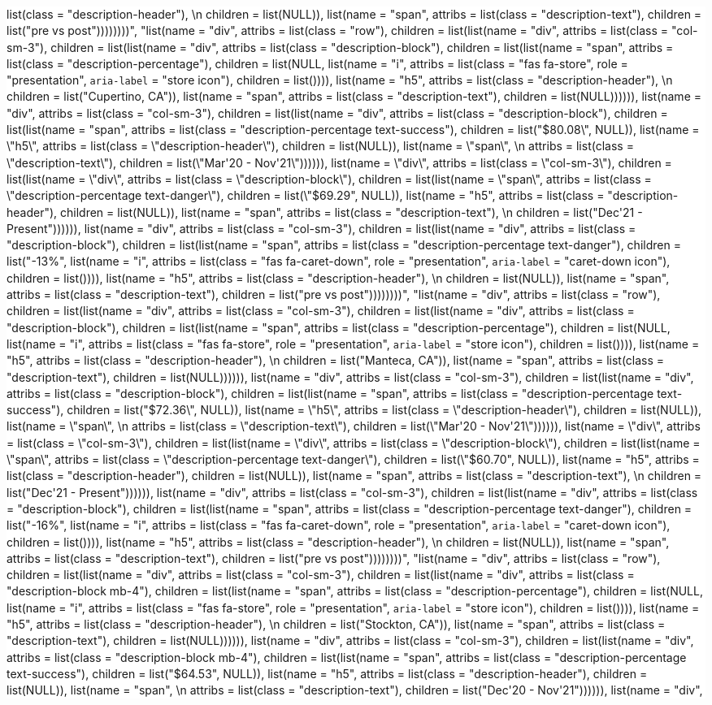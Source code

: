 list(class = \"description-header\"), \n    children = list(NULL)), list(name = \"span\", attribs = list(class = \"description-text\"), children = list(\"pre vs post\"))))))))", "list(name = \"div\", attribs = list(class = \"row\"), children = list(list(name = \"div\", attribs = list(class = \"col-sm-3\"), children = list(list(name = \"div\", attribs = list(class = \"description-block\"), children = list(list(name = \"span\", attribs = list(class = \"description-percentage\"), children = list(NULL, list(name = \"i\", attribs = list(class = \"fas fa-store\", role = \"presentation\", `aria-label` = \"store icon\"), children = list()))), list(name = \"h5\", attribs = list(class = \"description-header\"), \n    children = list(\"Cupertino, CA\")), list(name = \"span\", attribs = list(class = \"description-text\"), children = list(NULL)))))), list(name = \"div\", attribs = list(class = \"col-sm-3\"), children = list(list(name = \"div\", attribs = list(class = \"description-block\"), children = list(list(name = \"span\", attribs = list(class = \"description-percentage text-success\"), children = list(\"$80.08\", NULL)), list(name = \"h5\", attribs = list(class = \"description-header\"), children = list(NULL)), list(name = \"span\", \n    attribs = list(class = \"description-text\"), children = list(\"Mar'20 - Nov'21\")))))), list(name = \"div\", attribs = list(class = \"col-sm-3\"), children = list(list(name = \"div\", attribs = list(class = \"description-block\"), children = list(list(name = \"span\", attribs = list(class = \"description-percentage text-danger\"), children = list(\"$69.29\", NULL)), list(name = \"h5\", attribs = list(class = \"description-header\"), children = list(NULL)), list(name = \"span\", attribs = list(class = \"description-text\"), \n    children = list(\"Dec'21 - Present\")))))), list(name = \"div\", attribs = list(class = \"col-sm-3\"), children = list(list(name = \"div\", attribs = list(class = \"description-block\"), children = list(list(name = \"span\", attribs = list(class = \"description-percentage text-danger\"), children = list(\"-13%\", list(name = \"i\", attribs = list(class = \"fas fa-caret-down\", role = \"presentation\", `aria-label` = \"caret-down icon\"), children = list()))), list(name = \"h5\", attribs = list(class = \"description-header\"), \n    children = list(NULL)), list(name = \"span\", attribs = list(class = \"description-text\"), children = list(\"pre vs post\"))))))))", "list(name = \"div\", attribs = list(class = \"row\"), children = list(list(name = \"div\", attribs = list(class = \"col-sm-3\"), children = list(list(name = \"div\", attribs = list(class = \"description-block\"), children = list(list(name = \"span\", attribs = list(class = \"description-percentage\"), children = list(NULL, list(name = \"i\", attribs = list(class = \"fas fa-store\", role = \"presentation\", `aria-label` = \"store icon\"), children = list()))), list(name = \"h5\", attribs = list(class = \"description-header\"), \n    children = list(\"Manteca, CA\")), list(name = \"span\", attribs = list(class = \"description-text\"), children = list(NULL)))))), list(name = \"div\", attribs = list(class = \"col-sm-3\"), children = list(list(name = \"div\", attribs = list(class = \"description-block\"), children = list(list(name = \"span\", attribs = list(class = \"description-percentage text-success\"), children = list(\"$72.36\", NULL)), list(name = \"h5\", attribs = list(class = \"description-header\"), children = list(NULL)), list(name = \"span\", \n    attribs = list(class = \"description-text\"), children = list(\"Mar'20 - Nov'21\")))))), list(name = \"div\", attribs = list(class = \"col-sm-3\"), children = list(list(name = \"div\", attribs = list(class = \"description-block\"), children = list(list(name = \"span\", attribs = list(class = \"description-percentage text-danger\"), children = list(\"$60.70\", NULL)), list(name = \"h5\", attribs = list(class = \"description-header\"), children = list(NULL)), list(name = \"span\", attribs = list(class = \"description-text\"), \n    children = list(\"Dec'21 - Present\")))))), list(name = \"div\", attribs = list(class = \"col-sm-3\"), children = list(list(name = \"div\", attribs = list(class = \"description-block\"), children = list(list(name = \"span\", attribs = list(class = \"description-percentage text-danger\"), children = list(\"-16%\", list(name = \"i\", attribs = list(class = \"fas fa-caret-down\", role = \"presentation\", `aria-label` = \"caret-down icon\"), children = list()))), list(name = \"h5\", attribs = list(class = \"description-header\"), \n    children = list(NULL)), list(name = \"span\", attribs = list(class = \"description-text\"), children = list(\"pre vs post\"))))))))", "list(name = \"div\", attribs = list(class = \"row\"), children = list(list(name = \"div\", attribs = list(class = \"col-sm-3\"), children = list(list(name = \"div\", attribs = list(class = \"description-block mb-4\"), children = list(list(name = \"span\", attribs = list(class = \"description-percentage\"), children = list(NULL, list(name = \"i\", attribs = list(class = \"fas fa-store\", role = \"presentation\", `aria-label` = \"store icon\"), children = list()))), list(name = \"h5\", attribs = list(class = \"description-header\"), \n    children = list(\"Stockton, CA\")), list(name = \"span\", attribs = list(class = \"description-text\"), children = list(NULL)))))), list(name = \"div\", attribs = list(class = \"col-sm-3\"), children = list(list(name = \"div\", attribs = list(class = \"description-block mb-4\"), children = list(list(name = \"span\", attribs = list(class = \"description-percentage text-success\"), children = list(\"$64.53\", NULL)), list(name = \"h5\", attribs = list(class = \"description-header\"), children = list(NULL)), list(name = \"span\", \n    attribs = list(class = \"description-text\"), children = list(\"Dec'20 - Nov'21\")))))), list(name = \"div\",